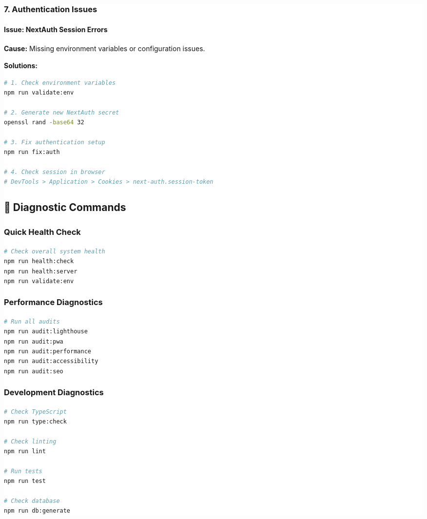 ### 7. Authentication Issues

#### Issue: NextAuth Session Errors
**Cause:** Missing environment variables or configuration issues.

**Solutions:**
```bash
# 1. Check environment variables
npm run validate:env

# 2. Generate new NextAuth secret
openssl rand -base64 32

# 3. Fix authentication setup
npm run fix:auth

# 4. Check session in browser
# DevTools > Application > Cookies > next-auth.session-token
```

## 🔧 Diagnostic Commands

### Quick Health Check
```bash
# Check overall system health
npm run health:check
npm run health:server
npm run validate:env
```

### Performance Diagnostics
```bash
# Run all audits
npm run audit:lighthouse
npm run audit:pwa
npm run audit:performance
npm run audit:accessibility
npm run audit:seo
```

### Development Diagnostics
```bash
# Check TypeScript
npm run type:check

# Check linting
npm run lint

# Run tests
npm run test

# Check database
npm run db:generate
```
